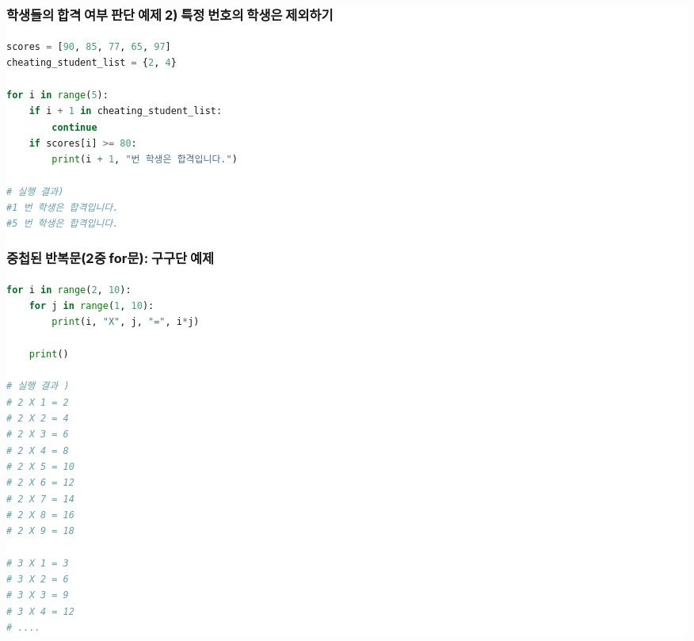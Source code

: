 ### 학생들의 합격 여부 판단 예제 2) 특정 번호의 학생은 제외하기

```python
scores = [90, 85, 77, 65, 97]
cheating_student_list = {2, 4}

for i in range(5):
    if i + 1 in cheating_student_list:
        continue
    if scores[i] >= 80:
        print(i + 1, "번 학생은 합격입니다.")

# 실행 결과)
#1 번 학생은 합격입니다.
#5 번 학생은 합격입니다.
```

### 중첩된 반복문(2중 for문): 구구단 예제

```python
for i in range(2, 10):
    for j in range(1, 10):
        print(i, "X", j, "=", i*j)

    print()

# 실행 결과 )
# 2 X 1 = 2
# 2 X 2 = 4
# 2 X 3 = 6
# 2 X 4 = 8
# 2 X 5 = 10
# 2 X 6 = 12
# 2 X 7 = 14
# 2 X 8 = 16
# 2 X 9 = 18

# 3 X 1 = 3
# 3 X 2 = 6
# 3 X 3 = 9
# 3 X 4 = 12
# ....
```